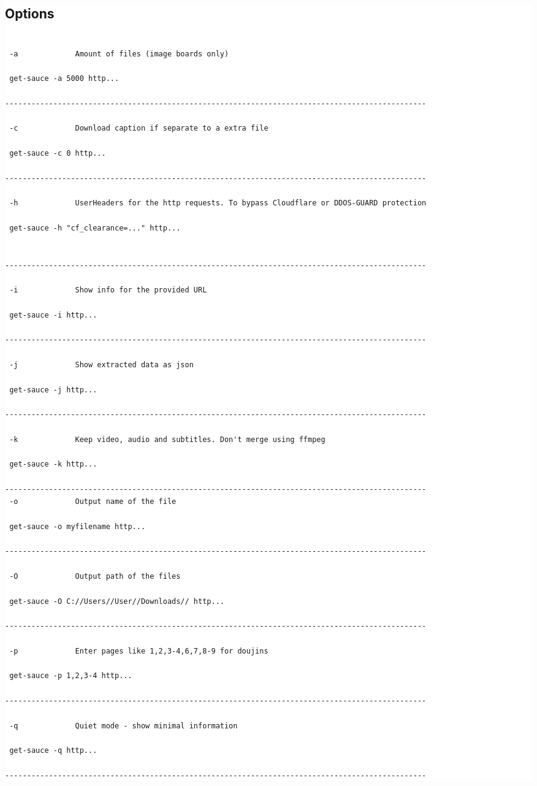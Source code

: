 ## Options

```console

 -a             Amount of files (image boards only)

 get-sauce -a 5000 http...

------------------------------------------------------------------------------------------------

 -c             Download caption if separate to a extra file

 get-sauce -c 0 http...

------------------------------------------------------------------------------------------------

 -h             UserHeaders for the http requests. To bypass Cloudflare or DDOS-GUARD protection

 get-sauce -h "cf_clearance=..." http...


------------------------------------------------------------------------------------------------
 
 -i             Show info for the provided URL

 get-sauce -i http...

------------------------------------------------------------------------------------------------

 -j             Show extracted data as json

 get-sauce -j http...

------------------------------------------------------------------------------------------------

 -k             Keep video, audio and subtitles. Don't merge using ffmpeg

 get-sauce -k http...

------------------------------------------------------------------------------------------------
 -o             Output name of the file

 get-sauce -o myfilename http...

------------------------------------------------------------------------------------------------

 -O             Output path of the files

 get-sauce -O C://Users//User//Downloads// http...

------------------------------------------------------------------------------------------------

 -p             Enter pages like 1,2,3-4,6,7,8-9 for doujins

 get-sauce -p 1,2,3-4 http...

------------------------------------------------------------------------------------------------

 -q             Quiet mode - show minimal information 

 get-sauce -q http...

------------------------------------------------------------------------------------------------
```